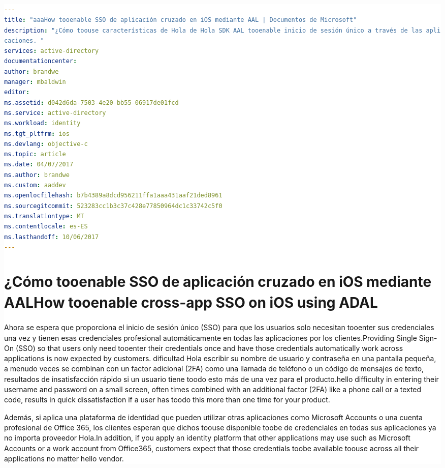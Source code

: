 ```yaml
---
title: "aaaHow tooenable SSO de aplicación cruzado en iOS mediante AAL | Documentos de Microsoft"
description: "¿Cómo toouse características de Hola de Hola SDK AAL tooenable inicio de sesión único a través de las aplicaciones. "
services: active-directory
documentationcenter: 
author: brandwe
manager: mbaldwin
editor: 
ms.assetid: d042d6da-7503-4e20-bb55-06917de01fcd
ms.service: active-directory
ms.workload: identity
ms.tgt_pltfrm: ios
ms.devlang: objective-c
ms.topic: article
ms.date: 04/07/2017
ms.author: brandwe
ms.custom: aaddev
ms.openlocfilehash: b7b4389a8dcd956211ffa1aaa431aaf21ded8961
ms.sourcegitcommit: 523283cc1b3c37c428e77850964dc1c33742c5f0
ms.translationtype: MT
ms.contentlocale: es-ES
ms.lasthandoff: 10/06/2017
---
```

# <a name="how-tooenable-cross-app-sso-on-ios-using-adal"></a><span data-ttu-id="6b259-103">¿Cómo tooenable SSO de aplicación cruzado en iOS mediante AAL</span><span class="sxs-lookup"><span data-stu-id="6b259-103">How tooenable cross-app SSO on iOS using ADAL</span></span>
<span data-ttu-id="6b259-104">Ahora se espera que proporciona el inicio de sesión único (SSO) para que los usuarios solo necesitan tooenter sus credenciales una vez y tienen esas credenciales profesional automáticamente en todas las aplicaciones por los clientes.</span><span class="sxs-lookup"><span data-stu-id="6b259-104">Providing Single Sign-On (SSO) so that users only need tooenter their credentials once and have those credentials automatically work across applications is now expected by customers.</span></span> <span data-ttu-id="6b259-105">dificultad Hola escribir su nombre de usuario y contraseña en una pantalla pequeña, a menudo veces se combinan con un factor adicional (2FA) como una llamada de teléfono o un código de mensajes de texto, resultados de insatisfacción rápido si un usuario tiene toodo esto más de una vez para el producto.</span><span class="sxs-lookup"><span data-stu-id="6b259-105">hello difficulty in entering their username and password on a small screen, often times combined with an additional factor (2FA) like a phone call or a texted code, results in quick dissatisfaction if a user has toodo this more than one time for your product.</span></span>

<span data-ttu-id="6b259-106">Además, si aplica una plataforma de identidad que pueden utilizar otras aplicaciones como Microsoft Accounts o una cuenta profesional de Office 365, los clientes esperan que dichos toouse disponible toobe de credenciales en todas sus aplicaciones ya no importa proveedor Hola.</span><span class="sxs-lookup"><span data-stu-id="6b259-106">In addition, if you apply an identity platform that other applications may use such as Microsoft Accounts or a work account from Office365, customers expect that those credentials toobe available toouse across all their applications no matter hello vendor.</span></span>
